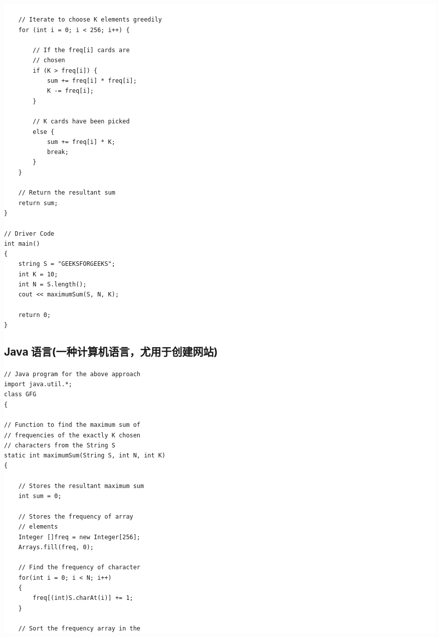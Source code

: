 ```

    // Iterate to choose K elements greedily
    for (int i = 0; i < 256; i++) {

        // If the freq[i] cards are
        // chosen
        if (K > freq[i]) {
            sum += freq[i] * freq[i];
            K -= freq[i];
        }

        // K cards have been picked
        else {
            sum += freq[i] * K;
            break;
        }
    }

    // Return the resultant sum
    return sum;
}

// Driver Code
int main()
{
    string S = "GEEKSFORGEEKS";
    int K = 10;
    int N = S.length();
    cout << maximumSum(S, N, K);

    return 0;
}
```

## Java 语言(一种计算机语言，尤用于创建网站)

```
// Java program for the above approach
import java.util.*;
class GFG
{

// Function to find the maximum sum of
// frequencies of the exactly K chosen
// characters from the String S
static int maximumSum(String S, int N, int K)
{

    // Stores the resultant maximum sum
    int sum = 0;

    // Stores the frequency of array
    // elements
    Integer []freq = new Integer[256];
    Arrays.fill(freq, 0);

    // Find the frequency of character
    for(int i = 0; i < N; i++)
    {
        freq[(int)S.charAt(i)] += 1;
    }

    // Sort the frequency array in the
```